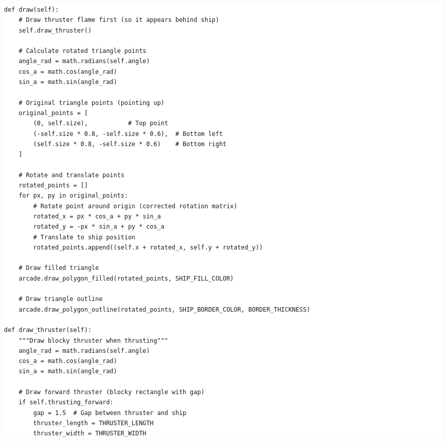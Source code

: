    def draw(self):
        # Draw thruster flame first (so it appears behind ship)
        self.draw_thruster()
        
        # Calculate rotated triangle points
        angle_rad = math.radians(self.angle)
        cos_a = math.cos(angle_rad)
        sin_a = math.sin(angle_rad)
        
        # Original triangle points (pointing up)
        original_points = [
            (0, self.size),           # Top point
            (-self.size * 0.8, -self.size * 0.6),  # Bottom left
            (self.size * 0.8, -self.size * 0.6)    # Bottom right
        ]
        
        # Rotate and translate points
        rotated_points = []
        for px, py in original_points:
            # Rotate point around origin (corrected rotation matrix)
            rotated_x = px * cos_a + py * sin_a
            rotated_y = -px * sin_a + py * cos_a
            # Translate to ship position
            rotated_points.append((self.x + rotated_x, self.y + rotated_y))
        
        # Draw filled triangle
        arcade.draw_polygon_filled(rotated_points, SHIP_FILL_COLOR)
        
        # Draw triangle outline
        arcade.draw_polygon_outline(rotated_points, SHIP_BORDER_COLOR, BORDER_THICKNESS)
        
    def draw_thruster(self):
        """Draw blocky thruster when thrusting"""
        angle_rad = math.radians(self.angle)
        cos_a = math.cos(angle_rad)
        sin_a = math.sin(angle_rad)
        
        # Draw forward thruster (blocky rectangle with gap)
        if self.thrusting_forward:
            gap = 1.5  # Gap between thruster and ship
            thruster_length = THRUSTER_LENGTH
            thruster_width = THRUSTER_WIDTH
            